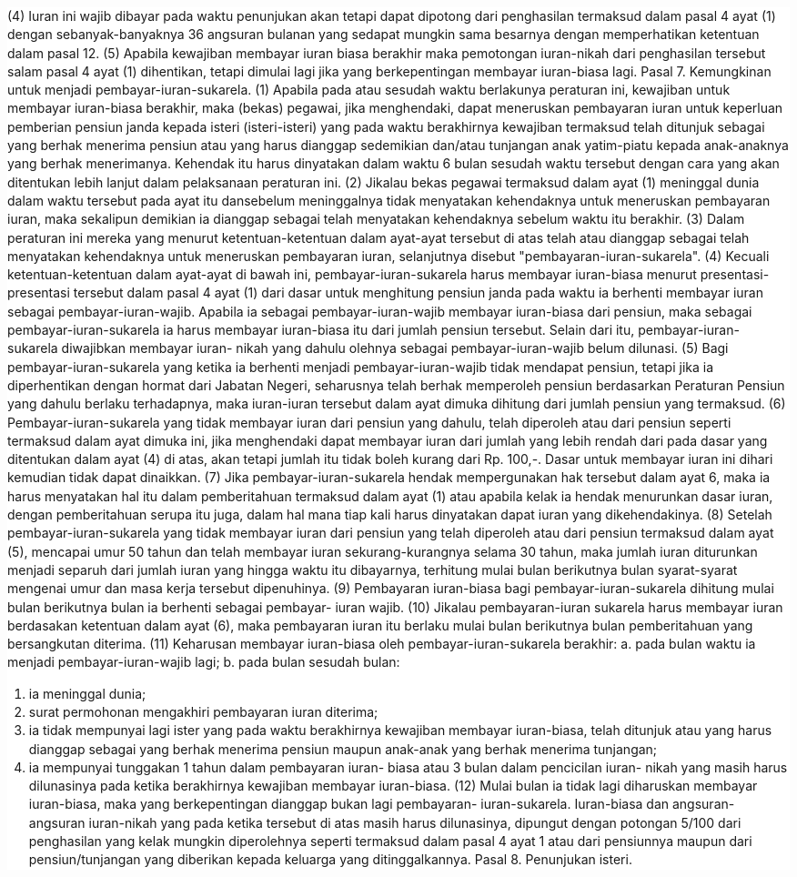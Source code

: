 (4) Iuran ini wajib dibayar pada waktu penunjukan akan tetapi dapat dipotong dari penghasilan termaksud dalam pasal 4 ayat (1) dengan sebanyak-banyaknya 36 angsuran bulanan yang sedapat mungkin sama besarnya dengan memperhatikan ketentuan dalam pasal 12.
(5) Apabila kewajiban membayar iuran biasa berakhir maka pemotongan iuran-nikah dari penghasilan tersebut salam pasal 4 ayat (1) dihentikan, tetapi dimulai lagi jika yang berkepentingan membayar iuran-biasa lagi. Pasal 7. Kemungkinan untuk menjadi pembayar-iuran-sukarela.
(1) Apabila pada atau sesudah waktu berlakunya peraturan ini, kewajiban untuk membayar iuran-biasa berakhir, maka (bekas) pegawai, jika menghendaki, dapat meneruskan pembayaran iuran untuk keperluan pemberian pensiun janda kepada isteri (isteri-isteri) yang pada waktu berakhirnya kewajiban termaksud telah ditunjuk sebagai yang berhak menerima pensiun atau yang harus dianggap sedemikian dan/atau tunjangan anak yatim-piatu kepada anak-anaknya yang berhak menerimanya. Kehendak itu harus dinyatakan dalam waktu 6 bulan sesudah waktu tersebut dengan cara yang akan ditentukan lebih lanjut dalam pelaksanaan peraturan ini.
(2) Jikalau bekas pegawai termaksud dalam ayat (1) meninggal dunia dalam waktu tersebut pada ayat itu dansebelum meninggalnya tidak menyatakan kehendaknya untuk meneruskan pembayaran iuran, maka sekalipun demikian ia dianggap sebagai telah menyatakan kehendaknya sebelum waktu itu berakhir.
(3) Dalam peraturan ini mereka yang menurut ketentuan-ketentuan dalam ayat-ayat tersebut di atas telah atau dianggap sebagai telah menyatakan kehendaknya untuk meneruskan pembayaran iuran, selanjutnya disebut "pembayaran-iuran-sukarela".
(4) Kecuali ketentuan-ketentuan dalam ayat-ayat di bawah ini, pembayar-iuran-sukarela harus membayar iuran-biasa menurut presentasi-presentasi tersebut dalam pasal 4 ayat (1) dari dasar untuk menghitung pensiun janda pada waktu ia berhenti membayar iuran sebagai pembayar-iuran-wajib. Apabila ia sebagai pembayar-iuran-wajib membayar iuran-biasa dari pensiun, maka sebagai pembayar-iuran-sukarela ia harus membayar iuran-biasa itu dari jumlah pensiun tersebut. Selain dari itu, pembayar-iuran-sukarela diwajibkan membayar iuran- nikah yang dahulu olehnya sebagai pembayar-iuran-wajib belum dilunasi.
(5) Bagi pembayar-iuran-sukarela yang ketika ia berhenti menjadi pembayar-iuran-wajib tidak mendapat pensiun, tetapi jika ia diperhentikan dengan hormat dari Jabatan Negeri, seharusnya telah berhak memperoleh pensiun berdasarkan Peraturan Pensiun yang dahulu berlaku terhadapnya, maka iuran-iuran tersebut dalam ayat dimuka dihitung dari jumlah pensiun yang termaksud.
(6) Pembayar-iuran-sukarela yang tidak membayar iuran dari pensiun yang dahulu, telah diperoleh atau dari pensiun seperti termaksud dalam ayat dimuka ini, jika menghendaki dapat membayar iuran dari jumlah yang lebih rendah dari pada dasar yang ditentukan dalam ayat (4) di atas, akan tetapi jumlah itu tidak boleh kurang dari Rp. 100,-. Dasar untuk membayar iuran ini dihari kemudian tidak dapat dinaikkan.
(7) Jika pembayar-iuran-sukarela hendak mempergunakan hak tersebut dalam ayat 6, maka ia harus menyatakan hal itu dalam pemberitahuan termaksud dalam ayat (1) atau apabila kelak ia hendak menurunkan dasar iuran, dengan pemberitahuan serupa itu juga, dalam hal mana tiap kali harus dinyatakan dapat iuran yang dikehendakinya.
(8) Setelah pembayar-iuran-sukarela yang tidak membayar iuran dari pensiun yang telah diperoleh atau dari pensiun termaksud dalam ayat (5), mencapai umur 50 tahun dan telah membayar iuran sekurang-kurangnya selama 30 tahun, maka jumlah iuran diturunkan menjadi separuh dari jumlah iuran yang hingga waktu itu dibayarnya, terhitung mulai bulan berikutnya bulan syarat-syarat mengenai umur dan masa kerja tersebut dipenuhinya.
(9) Pembayaran iuran-biasa bagi pembayar-iuran-sukarela dihitung mulai bulan berikutnya bulan ia berhenti sebagai pembayar- iuran wajib.
(10) Jikalau pembayaran-iuran sukarela harus membayar iuran berdasakan ketentuan dalam ayat (6), maka pembayaran iuran itu berlaku mulai bulan berikutnya bulan pemberitahuan yang bersangkutan diterima.
(11) Keharusan membayar iuran-biasa oleh pembayar-iuran-sukarela berakhir:
a. pada bulan waktu ia menjadi pembayar-iuran-wajib lagi;
b. pada bulan sesudah bulan:
1. ia meninggal dunia;
2. surat permohonan mengakhiri pembayaran iuran diterima;
3. ia tidak mempunyai lagi ister yang pada waktu berakhirnya kewajiban membayar iuran-biasa, telah ditunjuk atau yang harus dianggap sebagai yang berhak menerima pensiun maupun anak-anak yang berhak menerima tunjangan;
4. ia mempunyai tunggakan 1 tahun dalam pembayaran iuran- biasa atau 3 bulan dalam pencicilan iuran- nikah yang masih harus dilunasinya pada ketika berakhirnya kewajiban membayar iuran-biasa.
(12) Mulai bulan ia tidak lagi diharuskan membayar iuran-biasa, maka yang berkepentingan dianggap bukan lagi pembayaran- iuran-sukarela. Iuran-biasa dan angsuran-angsuran iuran-nikah yang pada ketika tersebut di atas masih harus dilunasinya, dipungut dengan potongan 5/100 dari penghasilan yang kelak mungkin diperolehnya seperti termaksud dalam pasal 4 ayat 1 atau dari pensiunnya maupun dari pensiun/tunjangan yang diberikan kepada keluarga yang ditinggalkannya. Pasal 8. Penunjukan isteri.